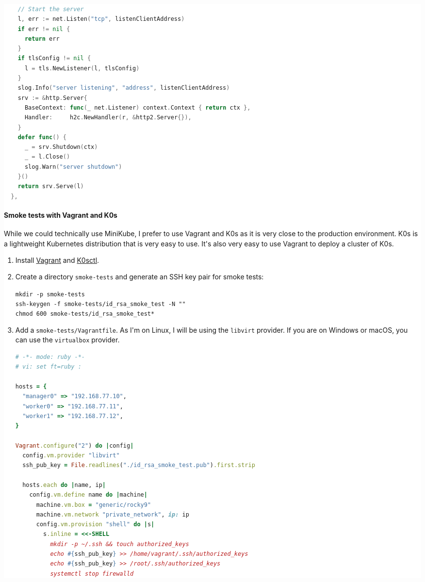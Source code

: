 ```go
    // Start the server
    l, err := net.Listen("tcp", listenClientAddress)
    if err != nil {
      return err
    }
    if tlsConfig != nil {
      l = tls.NewListener(l, tlsConfig)
    }
    slog.Info("server listening", "address", listenClientAddress)
    srv := &http.Server{
      BaseContext: func(_ net.Listener) context.Context { return ctx },
      Handler:     h2c.NewHandler(r, &http2.Server{}),
    }
    defer func() {
      _ = srv.Shutdown(ctx)
      _ = l.Close()
      slog.Warn("server shutdown")
    }()
    return srv.Serve(l)
  },
```

#### Smoke tests with Vagrant and K0s

While we could technically use MiniKube, I prefer to use Vagrant and K0s as it is very close to the production environment. K0s is a lightweight Kubernetes distribution that is very easy to use. It's also very easy to use Vagrant to deploy a cluster of K0s.

1. Install [Vagrant](https://www.vagrantup.com/downloads.html) and [K0sctl](https://github.com/k0sproject/k0sctl/releases).

2. Create a directory `smoke-tests` and generate an SSH key pair for smoke tests:

   ```shell
   mkdir -p smoke-tests
   ssh-keygen -f smoke-tests/id_rsa_smoke_test -N ""
   chmod 600 smoke-tests/id_rsa_smoke_test*
   ```

3. Add a `smoke-tests/Vagrantfile`. As I'm on Linux, I will be using the `libvirt` provider. If you are on Windows or macOS, you can use the `virtualbox` provider.

   ```ruby
   # -*- mode: ruby -*-
   # vi: set ft=ruby :

   hosts = {
     "manager0" => "192.168.77.10",
     "worker0" => "192.168.77.11",
     "worker1" => "192.168.77.12",
   }

   Vagrant.configure("2") do |config|
     config.vm.provider "libvirt"
     ssh_pub_key = File.readlines("./id_rsa_smoke_test.pub").first.strip

     hosts.each do |name, ip|
       config.vm.define name do |machine|
         machine.vm.box = "generic/rocky9"
         machine.vm.network "private_network", ip: ip
         config.vm.provision "shell" do |s|
           s.inline = <<-SHELL
             mkdir -p ~/.ssh && touch authorized_keys
             echo #{ssh_pub_key} >> /home/vagrant/.ssh/authorized_keys
             echo #{ssh_pub_key} >> /root/.ssh/authorized_keys
             systemctl stop firewalld
   ```
